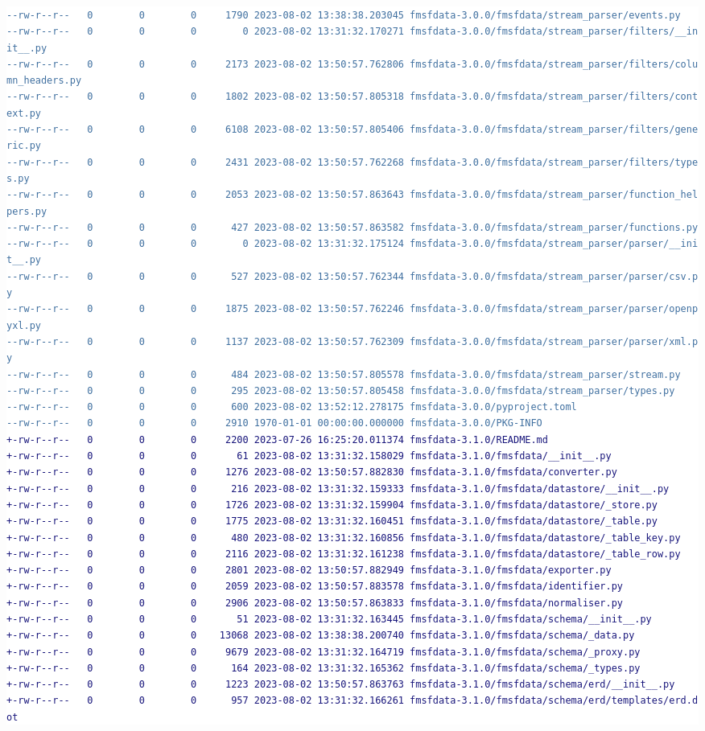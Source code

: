 ```diff
--rw-r--r--   0        0        0     1790 2023-08-02 13:38:38.203045 fmsfdata-3.0.0/fmsfdata/stream_parser/events.py
--rw-r--r--   0        0        0        0 2023-08-02 13:31:32.170271 fmsfdata-3.0.0/fmsfdata/stream_parser/filters/__init__.py
--rw-r--r--   0        0        0     2173 2023-08-02 13:50:57.762806 fmsfdata-3.0.0/fmsfdata/stream_parser/filters/column_headers.py
--rw-r--r--   0        0        0     1802 2023-08-02 13:50:57.805318 fmsfdata-3.0.0/fmsfdata/stream_parser/filters/context.py
--rw-r--r--   0        0        0     6108 2023-08-02 13:50:57.805406 fmsfdata-3.0.0/fmsfdata/stream_parser/filters/generic.py
--rw-r--r--   0        0        0     2431 2023-08-02 13:50:57.762268 fmsfdata-3.0.0/fmsfdata/stream_parser/filters/types.py
--rw-r--r--   0        0        0     2053 2023-08-02 13:50:57.863643 fmsfdata-3.0.0/fmsfdata/stream_parser/function_helpers.py
--rw-r--r--   0        0        0      427 2023-08-02 13:50:57.863582 fmsfdata-3.0.0/fmsfdata/stream_parser/functions.py
--rw-r--r--   0        0        0        0 2023-08-02 13:31:32.175124 fmsfdata-3.0.0/fmsfdata/stream_parser/parser/__init__.py
--rw-r--r--   0        0        0      527 2023-08-02 13:50:57.762344 fmsfdata-3.0.0/fmsfdata/stream_parser/parser/csv.py
--rw-r--r--   0        0        0     1875 2023-08-02 13:50:57.762246 fmsfdata-3.0.0/fmsfdata/stream_parser/parser/openpyxl.py
--rw-r--r--   0        0        0     1137 2023-08-02 13:50:57.762309 fmsfdata-3.0.0/fmsfdata/stream_parser/parser/xml.py
--rw-r--r--   0        0        0      484 2023-08-02 13:50:57.805578 fmsfdata-3.0.0/fmsfdata/stream_parser/stream.py
--rw-r--r--   0        0        0      295 2023-08-02 13:50:57.805458 fmsfdata-3.0.0/fmsfdata/stream_parser/types.py
--rw-r--r--   0        0        0      600 2023-08-02 13:52:12.278175 fmsfdata-3.0.0/pyproject.toml
--rw-r--r--   0        0        0     2910 1970-01-01 00:00:00.000000 fmsfdata-3.0.0/PKG-INFO
+-rw-r--r--   0        0        0     2200 2023-07-26 16:25:20.011374 fmsfdata-3.1.0/README.md
+-rw-r--r--   0        0        0       61 2023-08-02 13:31:32.158029 fmsfdata-3.1.0/fmsfdata/__init__.py
+-rw-r--r--   0        0        0     1276 2023-08-02 13:50:57.882830 fmsfdata-3.1.0/fmsfdata/converter.py
+-rw-r--r--   0        0        0      216 2023-08-02 13:31:32.159333 fmsfdata-3.1.0/fmsfdata/datastore/__init__.py
+-rw-r--r--   0        0        0     1726 2023-08-02 13:31:32.159904 fmsfdata-3.1.0/fmsfdata/datastore/_store.py
+-rw-r--r--   0        0        0     1775 2023-08-02 13:31:32.160451 fmsfdata-3.1.0/fmsfdata/datastore/_table.py
+-rw-r--r--   0        0        0      480 2023-08-02 13:31:32.160856 fmsfdata-3.1.0/fmsfdata/datastore/_table_key.py
+-rw-r--r--   0        0        0     2116 2023-08-02 13:31:32.161238 fmsfdata-3.1.0/fmsfdata/datastore/_table_row.py
+-rw-r--r--   0        0        0     2801 2023-08-02 13:50:57.882949 fmsfdata-3.1.0/fmsfdata/exporter.py
+-rw-r--r--   0        0        0     2059 2023-08-02 13:50:57.883578 fmsfdata-3.1.0/fmsfdata/identifier.py
+-rw-r--r--   0        0        0     2906 2023-08-02 13:50:57.863833 fmsfdata-3.1.0/fmsfdata/normaliser.py
+-rw-r--r--   0        0        0       51 2023-08-02 13:31:32.163445 fmsfdata-3.1.0/fmsfdata/schema/__init__.py
+-rw-r--r--   0        0        0    13068 2023-08-02 13:38:38.200740 fmsfdata-3.1.0/fmsfdata/schema/_data.py
+-rw-r--r--   0        0        0     9679 2023-08-02 13:31:32.164719 fmsfdata-3.1.0/fmsfdata/schema/_proxy.py
+-rw-r--r--   0        0        0      164 2023-08-02 13:31:32.165362 fmsfdata-3.1.0/fmsfdata/schema/_types.py
+-rw-r--r--   0        0        0     1223 2023-08-02 13:50:57.863763 fmsfdata-3.1.0/fmsfdata/schema/erd/__init__.py
+-rw-r--r--   0        0        0      957 2023-08-02 13:31:32.166261 fmsfdata-3.1.0/fmsfdata/schema/erd/templates/erd.dot
```